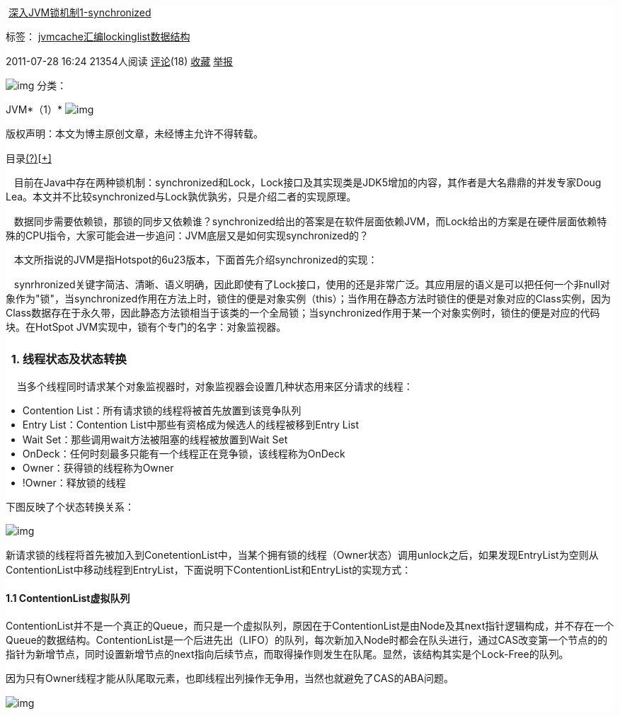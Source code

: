  [深入JVM锁机制1-synchronized](http://blog.csdn.net/chen77716/article/details/6618779)

标签： [jvm](http://www.csdn.net/tag/jvm)[cache](http://www.csdn.net/tag/cache)[汇编](http://www.csdn.net/tag/%e6%b1%87%e7%bc%96)[locking](http://www.csdn.net/tag/locking)[list](http://www.csdn.net/tag/list)[数据结构](http://www.csdn.net/tag/%e6%95%b0%e6%8d%ae%e7%bb%93%e6%9e%84)

2011-07-28 16:24 21354人阅读 [评论](http://blog.csdn.net/chen77716/article/details/6618779#comments)(18) [收藏](javascript:void(0);) [举报](http://blog.csdn.net/chen77716/article/details/6618779#report)

![img](http://static.blog.csdn.net/images/category_icon.jpg) 分类：

JVM*（1）* ![img](http://static.blog.csdn.net/images/arrow_triangle%20_down.jpg)

版权声明：本文为博主原创文章，未经博主允许不得转载。

目录[(?)](http://blog.csdn.net/chen77716/article/details/6618779#)[[+\]](http://blog.csdn.net/chen77716/article/details/6618779#)

   目前在Java中存在两种锁机制：synchronized和Lock，Lock接口及其实现类是JDK5增加的内容，其作者是大名鼎鼎的并发专家Doug Lea。本文并不比较synchronized与Lock孰优孰劣，只是介绍二者的实现原理。

   数据同步需要依赖锁，那锁的同步又依赖谁？synchronized给出的答案是在软件层面依赖JVM，而Lock给出的方案是在硬件层面依赖特殊的CPU指令，大家可能会进一步追问：JVM底层又是如何实现synchronized的？

   本文所指说的JVM是指Hotspot的6u23版本，下面首先介绍synchronized的实现：

   synrhronized关键字简洁、清晰、语义明确，因此即使有了Lock接口，使用的还是非常广泛。其应用层的语义是可以把任何一个非null对象作为"锁"，当synchronized作用在方法上时，锁住的便是对象实例（this）；当作用在静态方法时锁住的便是对象对应的Class实例，因为Class数据存在于永久带，因此静态方法锁相当于该类的一个全局锁；当synchronized作用于某一个对象实例时，锁住的便是对应的代码块。在HotSpot JVM实现中，锁有个专门的名字：对象监视器。

###   1. 线程状态及状态转换

    当多个线程同时请求某个对象监视器时，对象监视器会设置几种状态用来区分请求的线程：

- Contention List：所有请求锁的线程将被首先放置到该竞争队列
- Entry List：Contention List中那些有资格成为候选人的线程被移到Entry List
- Wait Set：那些调用wait方法被阻塞的线程被放置到Wait Set
- OnDeck：任何时刻最多只能有一个线程正在竞争锁，该线程称为OnDeck
- Owner：获得锁的线程称为Owner
- !Owner：释放锁的线程

下图反映了个状态转换关系：

![img](http://hi.csdn.net/attachment/201107/28/0_1311821841e55M.gif)

新请求锁的线程将首先被加入到ConetentionList中，当某个拥有锁的线程（Owner状态）调用unlock之后，如果发现EntryList为空则从ContentionList中移动线程到EntryList，下面说明下ContentionList和EntryList的实现方式：

#### 1.1 ContentionList虚拟队列

ContentionList并不是一个真正的Queue，而只是一个虚拟队列，原因在于ContentionList是由Node及其next指针逻辑构成，并不存在一个Queue的数据结构。ContentionList是一个后进先出（LIFO）的队列，每次新加入Node时都会在队头进行，通过CAS改变第一个节点的的指针为新增节点，同时设置新增节点的next指向后续节点，而取得操作则发生在队尾。显然，该结构其实是个Lock-Free的队列。

因为只有Owner线程才能从队尾取元素，也即线程出列操作无争用，当然也就避免了CAS的ABA问题。

![img](http://hi.csdn.net/attachment/201107/27/0_1311762773jLq3.gif)
